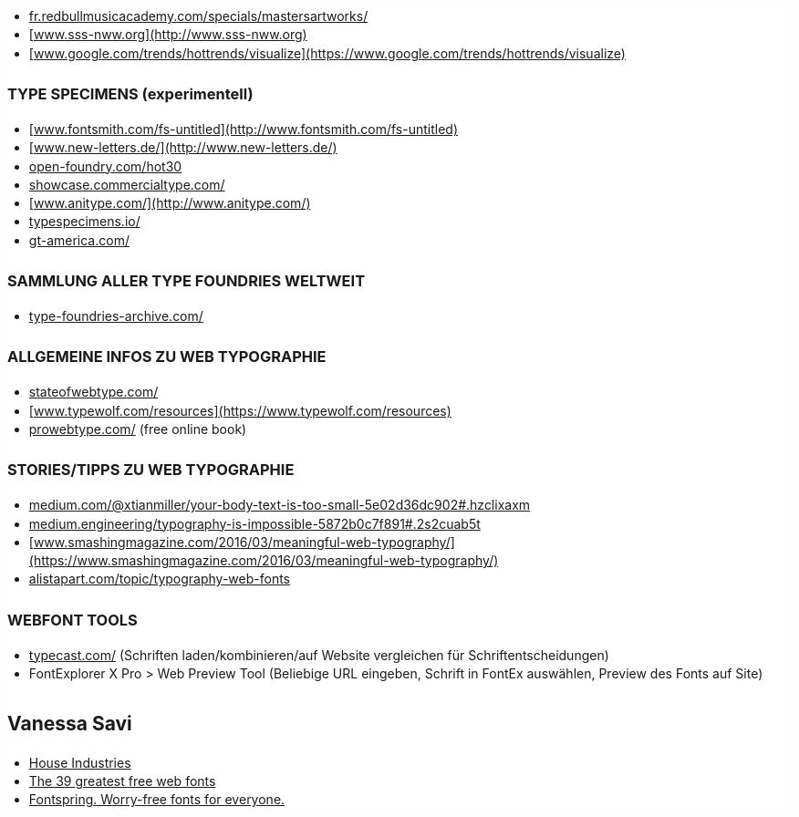 * [fr.redbullmusicacademy.com/specials/mastersartworks/](http://fr.redbullmusicacademy.com/specials/mastersartworks/)
* [www.sss-nww.org](http://www.sss-nww.org)
* [www.google.com/trends/hottrends/visualize](https://www.google.com/trends/hottrends/visualize)

### TYPE SPECIMENS (experimentell)

* [www.fontsmith.com/fs-untitled](http://www.fontsmith.com/fs-untitled)
* [www.new-letters.de/](http://www.new-letters.de/)
* [open-foundry.com/hot30](http://open-foundry.com/hot30)
* [showcase.commercialtype.com/](http://showcase.commercialtype.com/)
* [www.anitype.com/](http://www.anitype.com/)
* [typespecimens.io/](https://typespecimens.io/)
* [gt-america.com/](http://gt-america.com/)

### SAMMLUNG ALLER TYPE FOUNDRIES WELTWEIT

* [type-foundries-archive.com/](http://type-foundries-archive.com/)

### ALLGEMEINE INFOS ZU WEB TYPOGRAPHIE

* [stateofwebtype.com/](http://stateofwebtype.com/)
* [www.typewolf.com/resources](https://www.typewolf.com/resources)
* [prowebtype.com/](https://prowebtype.com/) (free online book)

### STORIES/TIPPS ZU WEB TYPOGRAPHIE

* [medium.com/@xtianmiller/your-body-text-is-too-small-5e02d36dc902#.hzclixaxm](https://medium.com/@xtianmiller/your-body-text-is-too-small-5e02d36dc902#.hzclixaxm)
* [medium.engineering/typography-is-impossible-5872b0c7f891#.2s2cuab5t](https://medium.engineering/typography-is-impossible-5872b0c7f891#.2s2cuab5t)
* [www.smashingmagazine.com/2016/03/meaningful-web-typography/](https://www.smashingmagazine.com/2016/03/meaningful-web-typography/)
* [alistapart.com/topic/typography-web-fonts](http://alistapart.com/topic/typography-web-fonts)

### WEBFONT TOOLS

* [typecast.com/](https://typecast.com/) (Schriften laden/kombinieren/auf Website vergleichen für Schriftentscheidungen)
* FontExplorer X Pro > Web Preview Tool (Beliebige URL eingeben, Schrift in FontEx auswählen, Preview des Fonts auf Site)
## Vanessa Savi

* [House Industries](http://www.houseind.com/)
* [The 39 greatest free web fonts](http://www.creativebloq.com/typography/free-web-fonts-1131610)
* [Fontspring. Worry-free fonts for everyone.](https://www.fontspring.com/)
